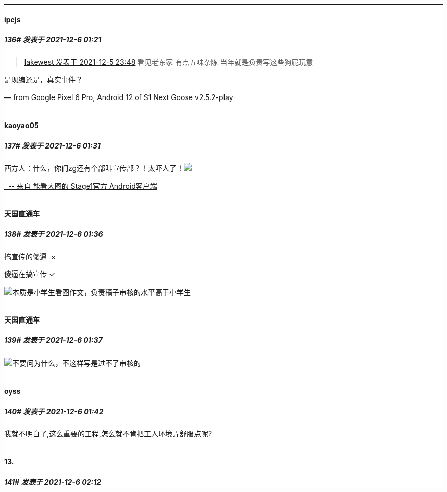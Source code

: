 *****

####  ipcjs  
##### 136#       发表于 2021-12-6 01:21

<blockquote><a href="httphttps://bbs.saraba1st.com/2b/forum.php?mod=redirect&amp;goto=findpost&amp;pid=53822403&amp;ptid=2040899" target="_blank">lakewest 发表于 2021-12-5 23:48</a>
看见老东家 有点五味杂陈
当年就是负责写这些狗屁玩意</blockquote>
是现编还是，真实事件？

— from Google Pixel 6 Pro, Android 12 of [S1 Next Goose](https://pan.baidu.com/s/1mi43uRm) v2.5.2-play



*****

####  kaoyao05  
##### 137#       发表于 2021-12-6 01:31

西方人：什么，你们zg还有个部叫宣传部？！太吓人了！<img src="https://static.saraba1st.com/image/smiley/face2017/101.png" referrerpolicy="no-referrer">

[  -- 来自 能看大图的 Stage1官方 Android客户端](https://www.coolapk.com/apk/140634)

*****

####  天国直通车  
##### 138#       发表于 2021-12-6 01:36

搞宣传的傻逼  ×

傻逼在搞宣传 ✓

<img src="https://static.saraba1st.com/image/smiley/face2017/028.png" referrerpolicy="no-referrer">本质是小学生看图作文，负责稿子审核的水平高于小学生

*****

####  天国直通车  
##### 139#       发表于 2021-12-6 01:37

<img src="https://static.saraba1st.com/image/smiley/face2017/028.png" referrerpolicy="no-referrer">不要问为什么，不这样写是过不了审核的

*****

####  oyss  
##### 140#       发表于 2021-12-6 01:42

我就不明白了,这么重要的工程,怎么就不肯把工人环境弄舒服点呢?



*****

####  13.  
##### 141#       发表于 2021-12-6 02:12

